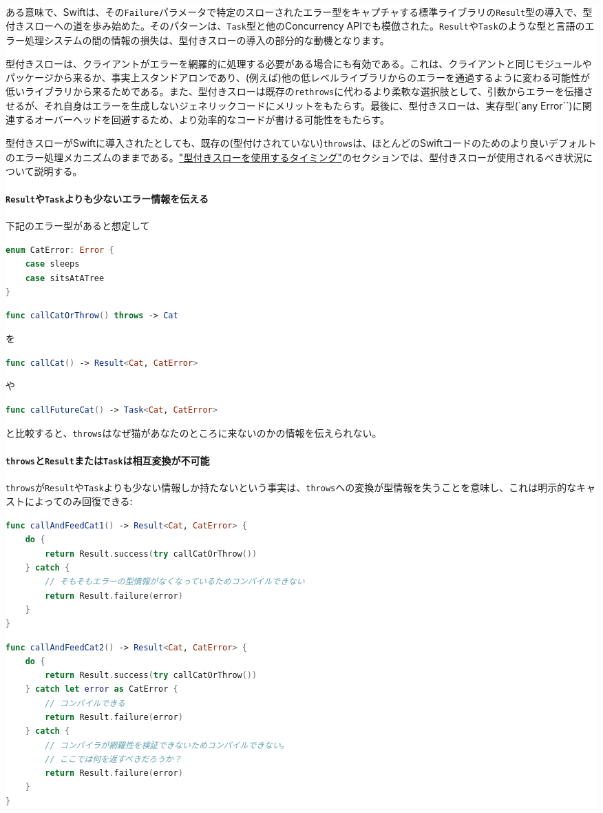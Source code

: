 ある意味で、Swiftは、その`Failure`パラメータで特定のスローされたエラー型をキャプチャする標準ライブラリの`Result`型の導入で、型付きスローへの道を歩み始めた。そのパターンは、`Task`型と他のConcurrency APIでも模倣された。`Result`や`Task`のような型と言語のエラー処理システムの間の情報の損失は、型付きスローの導入の部分的な動機となります。

型付きスローは、クライアントがエラーを網羅的に処理する必要がある場合にも有効である。これは、クライアントと同じモジュールやパッケージから来るか、事実上スタンドアロンであり、(例えば)他の低レベルライブラリからのエラーを通過するように変わる可能性が低いライブラリから来るためである。また、型付きスローは既存の`rethrows`に代わるより柔軟な選択肢として、引数からエラーを伝播させるが、それ自身はエラーを生成しないジェネリックコードにメリットをもたらす。最後に、型付きスローは、実存型(`any Error``)に関連するオーバーヘッドを回避するため、より効率的なコードが書ける可能性をもたらす。

型付きスローがSwiftに導入されたとしても、既存の(型付けされていない)`throws`は、ほとんどのSwiftコードのためのより良いデフォルトのエラー処理メカニズムのままである。["型付きスローを使用するタイミング"](https://github.com/apple/swift-evolution/blob/main/proposals/0413-typed-throws.md#when-to-use-typed-throws)のセクションでは、型付きスローが使用されるべき状況について説明する。

#### `Result`や`Task`よりも少ないエラー情報を伝える

下記のエラー型があると想定して

```swift
enum CatError: Error {
    case sleeps
    case sitsAtATree
}
```

```swift
func callCatOrThrow() throws -> Cat
```
を
```swift
func callCat() -> Result<Cat, CatError>
```
や
```swift
func callFutureCat() -> Task<Cat, CatError>
```
と比較すると、`throws`はなぜ猫があなたのところに来ないのかの情報を伝えられない。

#### `throws`と`Result`または`Task`は相互変換が不可能

`throws`が`Result`や`Task`よりも少ない情報しか持たないという事実は、`throws`への変換が型情報を失うことを意味し、これは明示的なキャストによってのみ回復できる:

```swift
func callAndFeedCat1() -> Result<Cat, CatError> {
    do {
        return Result.success(try callCatOrThrow())
    } catch {
        // そもそもエラーの型情報がなくなっているためコンパイルできない
        return Result.failure(error)
    }
}
```

```swift
func callAndFeedCat2() -> Result<Cat, CatError> {
    do {
        return Result.success(try callCatOrThrow())
    } catch let error as CatError {
        // コンパイルできる
        return Result.failure(error)
    } catch {
        // コンパイラが網羅性を検証できないためコンパイルできない。
        // ここでは何を返すべきだろうか？
        return Result.failure(error)
    }
}
```
